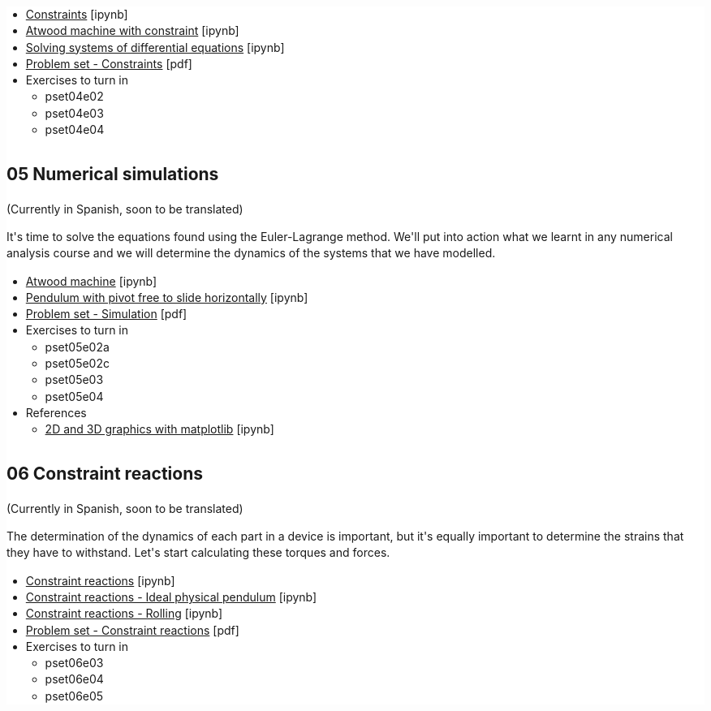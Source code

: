 - [Constraints](https://colab.research.google.com/github/unlam/ComputationalAnalyticalMechanics/blob/main/04Constraints/constraintsFunction.ipynb) [ipynb]
- [Atwood machine with constraint](https://colab.research.google.com/github/unlam/ComputationalAnalyticalMechanics/blob/main/04Constraints/atwoodConstraint.ipynb) [ipynb]
- [Solving systems of differential equations](https://colab.research.google.com/github/unlam/ComputationalAnalyticalMechanics/blob/main/04Constraints/solvingLinearSystems.ipynb) [ipynb]
- [Problem set - Constraints](https://github.com/unlam/ComputationalAnalyticalMechanics/blob/master/04Constraints/exercisesConstraints.pdf) [pdf]
- Exercises to turn in
  - pset04e02
  - pset04e03
  - pset04e04


## 05 Numerical simulations

(Currently in Spanish, soon to be translated)

It's time to solve the equations found using the Euler-Lagrange method. We'll put into action what we learnt in any numerical analysis course and we will determine the dynamics of the systems that we have modelled.
- [Atwood machine](https://colab.research.google.com/github/unlam/ComputationalAnalyticalMechanics/blob/main/05Simulation/atwoodSimulationSolved.ipynb) [ipynb]
- [Pendulum with pivot free to slide horizontally](https://colab.research.google.com/github/unlam/ComputationalAnalyticalMechanics/blob/main/05Simulation/pendulumFreeSimulSolved.ipynb) [ipynb]
- [Problem set - Simulation](https://github.com/unlam/ComputationalAnalyticalMechanics/blob/master/05Simulation/exercisesSimulation.pdf) [pdf]
- Exercises to turn in
  - pset05e02a
  - pset05e02c
  - pset05e03
  - pset05e04
- References
  - [2D and 3D graphics with matplotlib](https://github.com/jrjohansson/scientific-python-lectures/blob/master/Lecture-4-Matplotlib.ipynb?classId=fc1ba4aa-6a5d-4ffa-8fd4-7a06ba08cfcd&classId=660444eb-e3d5-4135-8b70-44d5b04eb604) [ipynb]

## 06 Constraint reactions

(Currently in Spanish, soon to be translated)

The determination of the dynamics of each part in a device is important, but it's equally important to determine the strains that they have to withstand. Let's start calculating these torques and forces.
- [Constraint reactions](https://colab.research.google.com/github/unlam/ComputationalAnalyticalMechanics/blob/main/06ForcesConstraint/forcesConstraint.ipynb) [ipynb]
- [Constraint reactions - Ideal physical pendulum](https://colab.research.google.com/github/unlam/ComputationalAnalyticalMechanics/blob/main/06ForcesConstraint/constraintIdealPendulum.ipynb) [ipynb]
- [Constraint reactions - Rolling](https://colab.research.google.com/github/unlam/ComputationalAnalyticalMechanics/blob/main/06ForcesConstraint/rollingForcesConstraint.ipynb) [ipynb]
- [Problem set - Constraint reactions](https://github.com/unlam/ComputationalAnalyticalMechanics/blob/master/06ForcesConstraint/exercisesConstraintForces.pdf) [pdf]
- Exercises to turn in
  - pset06e03
  - pset06e04
  - pset06e05
